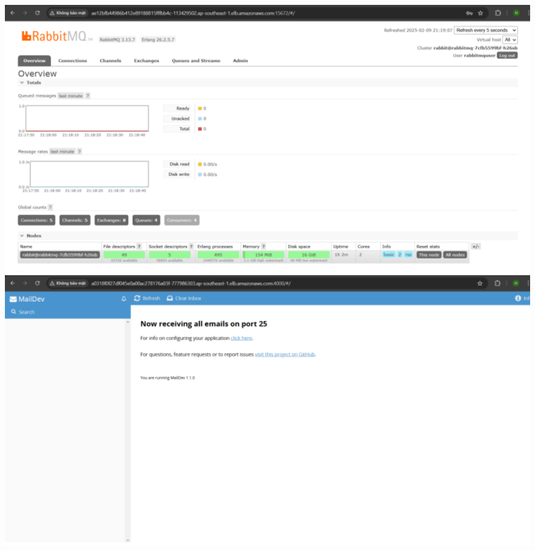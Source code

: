   <img src="./png/rabbit.png" alt="Logo" width="100%" height="100%">
</div>

<div align="center">
  <img src="./png/mail-server.png" alt="Logo" width="100%" height="100%">
</div>

<div align="center">